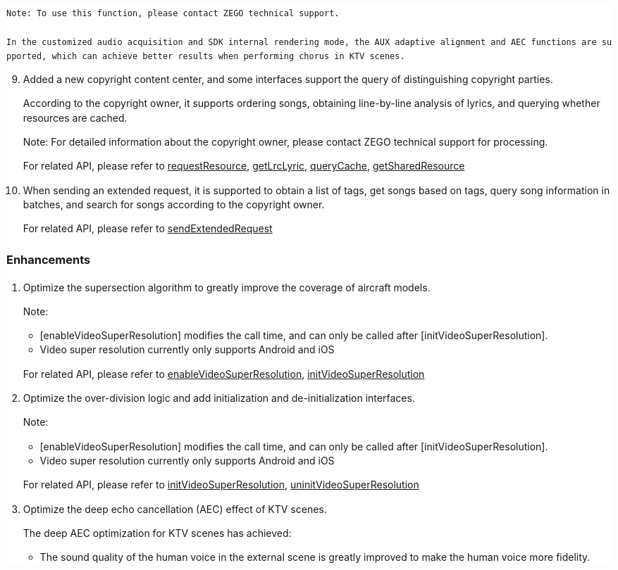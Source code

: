     Note: To use this function, please contact ZEGO technical support.

    In the customized audio acquisition and SDK internal rendering mode, the AUX adaptive alignment and AEC functions are supported, which can achieve better results when performing chorus in KTV scenes.

9. Added a new copyright content center, and some interfaces support the query of distinguishing copyright parties.

    According to the copyright owner, it supports ordering songs, obtaining line-by-line analysis of lyrics, and querying whether resources are cached.

    Note: For detailed information about the copyright owner, please contact ZEGO technical support for processing.

    For related API, please refer to [requestResource](https://pub.dev/documentation/zego_express_engine/latest/zego_express_engine/ZegoCopyrightedMusic/requestResource.html), [getLrcLyric](https://pub.dev/documentation/zego_express_engine/latest/zego_express_engine/ZegoCopyrightedMusic/getLrcLyric.html), [queryCache](https://pub.dev/documentation/zego_express_engine/latest/zego_express_engine/ZegoCopyrightedMusic/queryCache.html), [getSharedResource](https://pub.dev/documentation/zego_express_engine/latest/zego_express_engine/ZegoCopyrightedMusic/getSharedResource.html)

10. When sending an extended request, it is supported to obtain a list of tags, get songs based on tags, query song information in batches, and search for songs according to the copyright owner.

    For related API, please refer to [sendExtendedRequest](https://pub.dev/documentation/zego_express_engine/latest/zego_express_engine/ZegoCopyrightedMusic/sendExtendedRequest.html)

### **Enhancements**

1. Optimize the supersection algorithm to greatly improve the coverage of aircraft models.

    Note:
    - [enableVideoSuperResolution] modifies the call time, and can only be called after [initVideoSuperResolution].
    - Video super resolution currently only supports Android and iOS

    For related API, please refer to [enableVideoSuperResolution](https://pub.dev/documentation/zego_express_engine/latest/zego_express_engine/ZegoExpressEnginePlayer/enableVideoSuperResolution.html), [initVideoSuperResolution](https://pub.dev/documentation/zego_express_engine/latest/zego_express_engine/ZegoExpressEnginePlayer/initVideoSuperResolution.html)

2. Optimize the over-division logic and add initialization and de-initialization interfaces.

    Note:
    - [enableVideoSuperResolution] modifies the call time, and can only be called after [initVideoSuperResolution].
    - Video super resolution currently only supports Android and iOS

    For related API, please refer to [initVideoSuperResolution](https://pub.dev/documentation/zego_express_engine/latest/zego_express_engine/ZegoExpressEnginePlayer/initVideoSuperResolution.html), [uninitVideoSuperResolution](https://pub.dev/documentation/zego_express_engine/latest/zego_express_engine/ZegoExpressEnginePlayer/uninitVideoSuperResolution.html)

3. Optimize the deep echo cancellation (AEC) effect of KTV scenes.

    The deep AEC optimization for KTV scenes has achieved:

    - The sound quality of the human voice in the external scene is greatly improved to make the human voice more fidelity.
